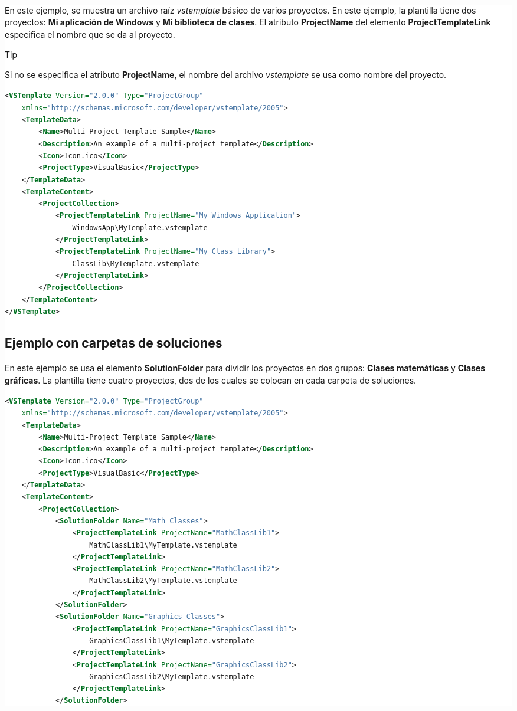 En este ejemplo, se muestra un archivo raíz *vstemplate* básico de varios proyectos. En este ejemplo, la plantilla tiene dos proyectos: **Mi aplicación de Windows** y **Mi biblioteca de clases**. El atributo **ProjectName** del elemento **ProjectTemplateLink** especifica el nombre que se da al proyecto.

> [!TIP]
> Si no se especifica el atributo **ProjectName**, el nombre del archivo *vstemplate* se usa como nombre del proyecto.

```xml
<VSTemplate Version="2.0.0" Type="ProjectGroup"
    xmlns="http://schemas.microsoft.com/developer/vstemplate/2005">
    <TemplateData>
        <Name>Multi-Project Template Sample</Name>
        <Description>An example of a multi-project template</Description>
        <Icon>Icon.ico</Icon>
        <ProjectType>VisualBasic</ProjectType>
    </TemplateData>
    <TemplateContent>
        <ProjectCollection>
            <ProjectTemplateLink ProjectName="My Windows Application">
                WindowsApp\MyTemplate.vstemplate
            </ProjectTemplateLink>
            <ProjectTemplateLink ProjectName="My Class Library">
                ClassLib\MyTemplate.vstemplate
            </ProjectTemplateLink>
        </ProjectCollection>
    </TemplateContent>
</VSTemplate>
```

## <a name="example-with-solution-folders"></a>Ejemplo con carpetas de soluciones

En este ejemplo se usa el elemento **SolutionFolder** para dividir los proyectos en dos grupos: **Clases matemáticas** y **Clases gráficas**. La plantilla tiene cuatro proyectos, dos de los cuales se colocan en cada carpeta de soluciones.

```xml
<VSTemplate Version="2.0.0" Type="ProjectGroup"
    xmlns="http://schemas.microsoft.com/developer/vstemplate/2005">
    <TemplateData>
        <Name>Multi-Project Template Sample</Name>
        <Description>An example of a multi-project template</Description>
        <Icon>Icon.ico</Icon>
        <ProjectType>VisualBasic</ProjectType>
    </TemplateData>
    <TemplateContent>
        <ProjectCollection>
            <SolutionFolder Name="Math Classes">
                <ProjectTemplateLink ProjectName="MathClassLib1">
                    MathClassLib1\MyTemplate.vstemplate
                </ProjectTemplateLink>
                <ProjectTemplateLink ProjectName="MathClassLib2">
                    MathClassLib2\MyTemplate.vstemplate
                </ProjectTemplateLink>
            </SolutionFolder>
            <SolutionFolder Name="Graphics Classes">
                <ProjectTemplateLink ProjectName="GraphicsClassLib1">
                    GraphicsClassLib1\MyTemplate.vstemplate
                </ProjectTemplateLink>
                <ProjectTemplateLink ProjectName="GraphicsClassLib2">
                    GraphicsClassLib2\MyTemplate.vstemplate
                </ProjectTemplateLink>
            </SolutionFolder>
```